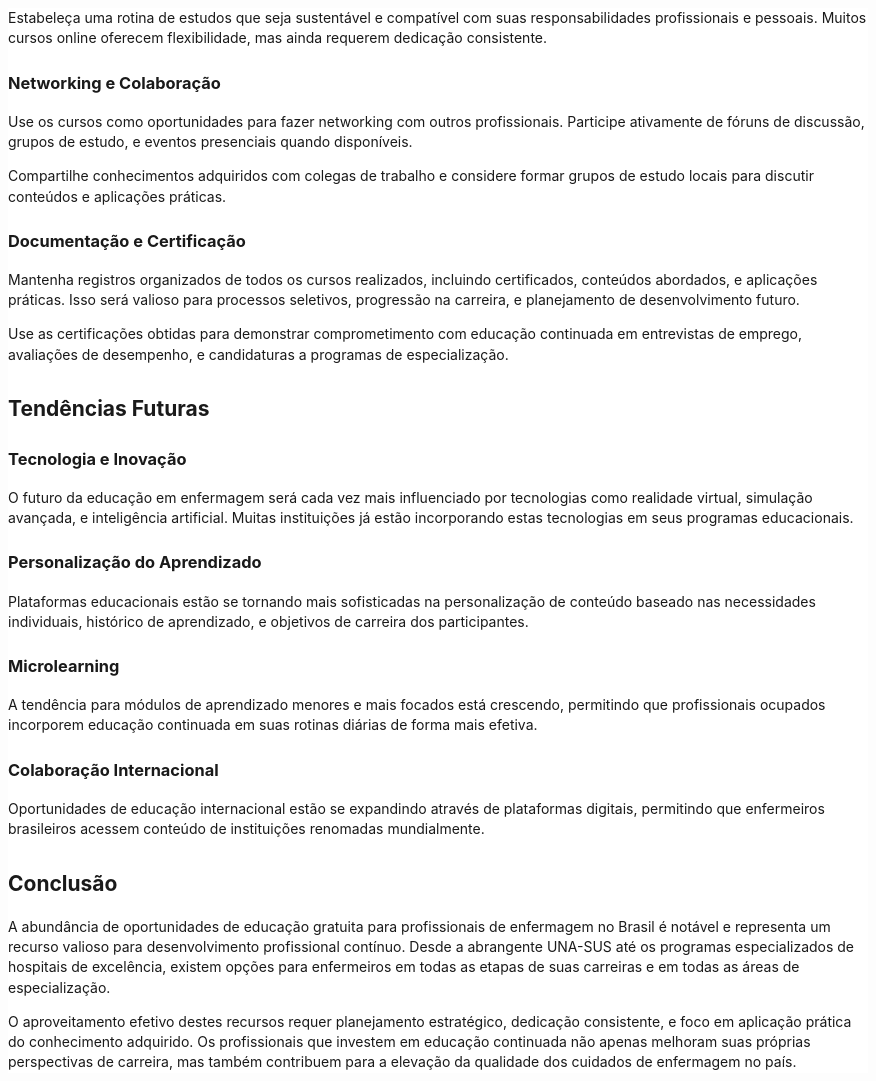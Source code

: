 Estabeleça uma rotina de estudos que seja sustentável e compatível com suas responsabilidades profissionais e pessoais. Muitos cursos online oferecem flexibilidade, mas ainda requerem dedicação consistente.

### Networking e Colaboração

Use os cursos como oportunidades para fazer networking com outros profissionais. Participe ativamente de fóruns de discussão, grupos de estudo, e eventos presenciais quando disponíveis.

Compartilhe conhecimentos adquiridos com colegas de trabalho e considere formar grupos de estudo locais para discutir conteúdos e aplicações práticas.

### Documentação e Certificação

Mantenha registros organizados de todos os cursos realizados, incluindo certificados, conteúdos abordados, e aplicações práticas. Isso será valioso para processos seletivos, progressão na carreira, e planejamento de desenvolvimento futuro.

Use as certificações obtidas para demonstrar comprometimento com educação continuada em entrevistas de emprego, avaliações de desempenho, e candidaturas a programas de especialização.

## Tendências Futuras

### Tecnologia e Inovação

O futuro da educação em enfermagem será cada vez mais influenciado por tecnologias como realidade virtual, simulação avançada, e inteligência artificial. Muitas instituições já estão incorporando estas tecnologias em seus programas educacionais.

### Personalização do Aprendizado

Plataformas educacionais estão se tornando mais sofisticadas na personalização de conteúdo baseado nas necessidades individuais, histórico de aprendizado, e objetivos de carreira dos participantes.

### Microlearning

A tendência para módulos de aprendizado menores e mais focados está crescendo, permitindo que profissionais ocupados incorporem educação continuada em suas rotinas diárias de forma mais efetiva.

### Colaboração Internacional

Oportunidades de educação internacional estão se expandindo através de plataformas digitais, permitindo que enfermeiros brasileiros acessem conteúdo de instituições renomadas mundialmente.

## Conclusão

A abundância de oportunidades de educação gratuita para profissionais de enfermagem no Brasil é notável e representa um recurso valioso para desenvolvimento profissional contínuo. Desde a abrangente UNA-SUS até os programas especializados de hospitais de excelência, existem opções para enfermeiros em todas as etapas de suas carreiras e em todas as áreas de especialização.

O aproveitamento efetivo destes recursos requer planejamento estratégico, dedicação consistente, e foco em aplicação prática do conhecimento adquirido. Os profissionais que investem em educação continuada não apenas melhoram suas próprias perspectivas de carreira, mas também contribuem para a elevação da qualidade dos cuidados de enfermagem no país.
